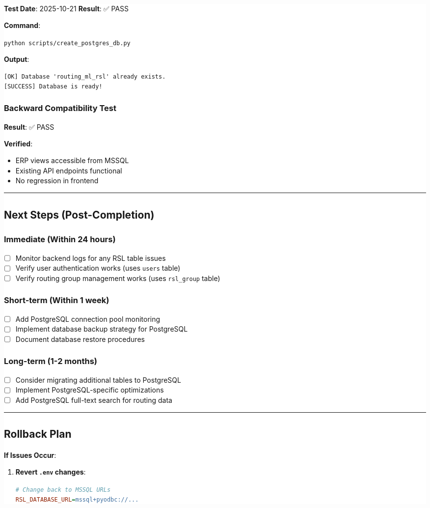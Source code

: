 **Test Date**: 2025-10-21
**Result**: ✅ PASS

**Command**:
```bash
python scripts/create_postgres_db.py
```

**Output**:
```
[OK] Database 'routing_ml_rsl' already exists.
[SUCCESS] Database is ready!
```

### Backward Compatibility Test

**Result**: ✅ PASS

**Verified**:
- ERP views accessible from MSSQL
- Existing API endpoints functional
- No regression in frontend

---

## Next Steps (Post-Completion)

### Immediate (Within 24 hours)
- [ ] Monitor backend logs for any RSL table issues
- [ ] Verify user authentication works (uses `users` table)
- [ ] Verify routing group management works (uses `rsl_group` table)

### Short-term (Within 1 week)
- [ ] Add PostgreSQL connection pool monitoring
- [ ] Implement database backup strategy for PostgreSQL
- [ ] Document database restore procedures

### Long-term (1-2 months)
- [ ] Consider migrating additional tables to PostgreSQL
- [ ] Implement PostgreSQL-specific optimizations
- [ ] Add PostgreSQL full-text search for routing data

---

## Rollback Plan

**If Issues Occur**:

1. **Revert `.env` changes**:
   ```ini
   # Change back to MSSQL URLs
   RSL_DATABASE_URL=mssql+pyodbc://...
   ```
